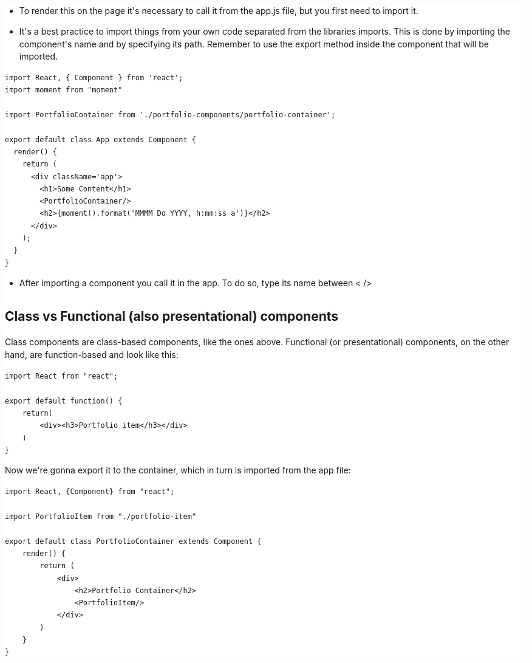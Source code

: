 * To render this on the page it's necessary to call it from the app.js file, but you first need to import it.


* It's a best practice to import things from your own code separated from the libraries imports. This is done by importing the component's name and by specifying its path. Remember to use the export method inside the component that will be imported.

```
import React, { Component } from 'react';
import moment from "moment"

import PortfolioContainer from './portfolio-components/portfolio-container';

export default class App extends Component {
  render() {
    return (
      <div className='app'>
        <h1>Some Content</h1>
        <PortfolioContainer/>
        <h2>{moment().format('MMMM Do YYYY, h:mm:ss a')}</h2>
      </div>
    );
  }
}
```
* After importing a component you call it in the app. To do so, type its name between < />

## Class vs Functional (also presentational) components

Class components are class-based components, like the ones above. Functional (or presentational) components, on the other hand, are function-based and look like this:

```
import React from "react";

export default function() {
    return(
        <div><h3>Portfolio item</h3></div>
    )
}
```
Now we're gonna export it to the container, which in turn is imported from the app file:

```
import React, {Component} from "react";

import PortfolioItem from "./portfolio-item"

export default class PortfolioContainer extends Component {
    render() {
        return (
            <div>
                <h2>Portfolio Container</h2>
                <PortfolioItem/>
            </div>
        )
    }
}
```
